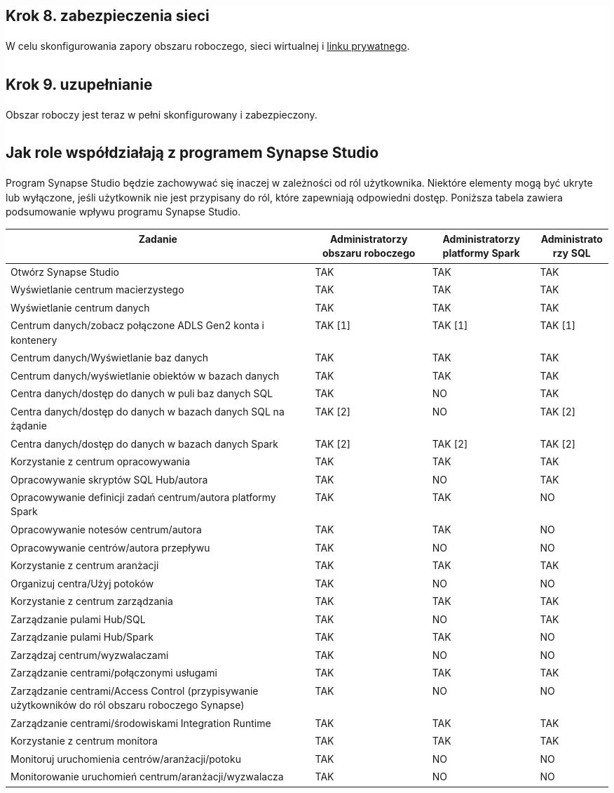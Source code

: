## <a name="step-8-network-security"></a>Krok 8. zabezpieczenia sieci

W celu skonfigurowania zapory obszaru roboczego, sieci wirtualnej i [linku prywatnego](../../azure-sql/database/private-endpoint-overview.md).

## <a name="step-9-completion"></a>Krok 9. uzupełnianie

Obszar roboczy jest teraz w pełni skonfigurowany i zabezpieczony.

## <a name="how-roles-interact-with-synapse-studio"></a>Jak role współdziałają z programem Synapse Studio

Program Synapse Studio będzie zachowywać się inaczej w zależności od ról użytkownika. Niektóre elementy mogą być ukryte lub wyłączone, jeśli użytkownik nie jest przypisany do ról, które zapewniają odpowiedni dostęp. Poniższa tabela zawiera podsumowanie wpływu programu Synapse Studio.

| Zadanie | Administratorzy obszaru roboczego | Administratorzy platformy Spark | Administratorzy SQL |
| --- | --- | --- | --- |
| Otwórz Synapse Studio | TAK | TAK | TAK |
| Wyświetlanie centrum macierzystego | TAK | TAK | TAK |
| Wyświetlanie centrum danych | TAK | TAK | TAK |
| Centrum danych/zobacz połączone ADLS Gen2 konta i kontenery | TAK [1] | TAK [1] | TAK [1] |
| Centrum danych/Wyświetlanie baz danych | TAK | TAK | TAK |
| Centrum danych/wyświetlanie obiektów w bazach danych | TAK | TAK | TAK |
| Centra danych/dostęp do danych w puli baz danych SQL | TAK   | NO   | TAK   |
| Centra danych/dostęp do danych w bazach danych SQL na żądanie | TAK [2]  | NO  | TAK [2]  |
| Centra danych/dostęp do danych w bazach danych Spark | TAK [2] | TAK [2] | TAK [2] |
| Korzystanie z centrum opracowywania | TAK | TAK | TAK |
| Opracowywanie skryptów SQL Hub/autora | TAK | NO | TAK |
| Opracowywanie definicji zadań centrum/autora platformy Spark | TAK | TAK | NO |
| Opracowywanie notesów centrum/autora | TAK | TAK | NO |
| Opracowywanie centrów/autora przepływu | TAK | NO | NO |
| Korzystanie z centrum aranżacji | TAK | TAK | TAK |
| Organizuj centra/Użyj potoków | TAK | NO | NO |
| Korzystanie z centrum zarządzania | TAK | TAK | TAK |
| Zarządzanie pulami Hub/SQL | TAK | NO | TAK |
| Zarządzanie pulami Hub/Spark | TAK | TAK | NO |
| Zarządzaj centrum/wyzwalaczami | TAK | NO | NO |
| Zarządzanie centrami/połączonymi usługami | TAK | TAK | TAK |
| Zarządzanie centrami/Access Control (przypisywanie użytkowników do ról obszaru roboczego Synapse) | TAK | NO | NO |
| Zarządzanie centrami/środowiskami Integration Runtime | TAK | TAK | TAK |
| Korzystanie z centrum monitora | TAK | TAK | TAK |
| Monitoruj uruchomienia centrów/aranżacji/potoku  | TAK | NO | NO |
| Monitorowanie uruchomień centrum/aranżacji/wyzwalacza  | TAK | NO | NO |